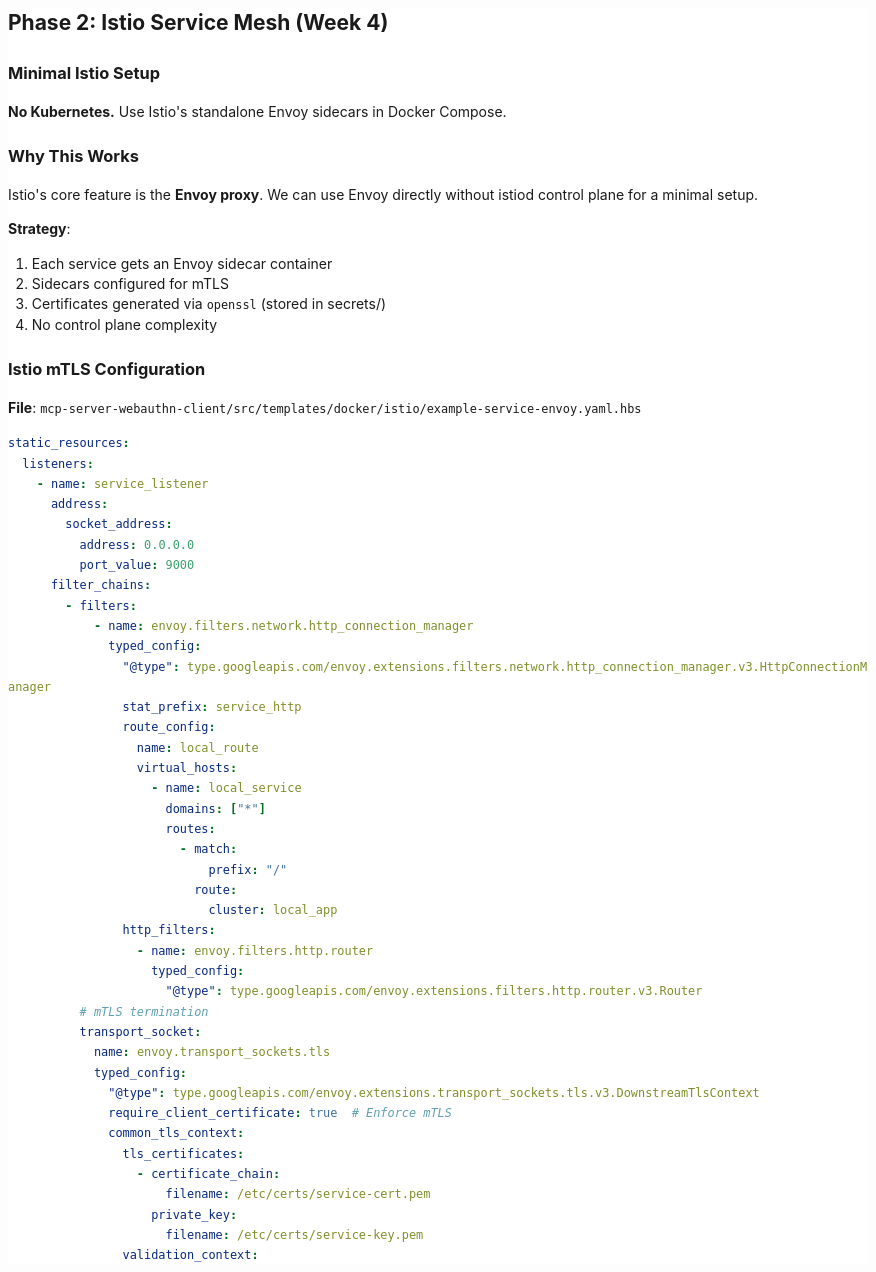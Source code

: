 ## Phase 2: Istio Service Mesh (Week 4)

### Minimal Istio Setup

**No Kubernetes.** Use Istio's standalone Envoy sidecars in Docker Compose.

### Why This Works

Istio's core feature is the **Envoy proxy**. We can use Envoy directly without istiod control plane for a minimal setup.

**Strategy**:
1. Each service gets an Envoy sidecar container
2. Sidecars configured for mTLS
3. Certificates generated via `openssl` (stored in secrets/)
4. No control plane complexity

### Istio mTLS Configuration

**File**: `mcp-server-webauthn-client/src/templates/docker/istio/example-service-envoy.yaml.hbs`

```yaml
static_resources:
  listeners:
    - name: service_listener
      address:
        socket_address:
          address: 0.0.0.0
          port_value: 9000
      filter_chains:
        - filters:
            - name: envoy.filters.network.http_connection_manager
              typed_config:
                "@type": type.googleapis.com/envoy.extensions.filters.network.http_connection_manager.v3.HttpConnectionManager
                stat_prefix: service_http
                route_config:
                  name: local_route
                  virtual_hosts:
                    - name: local_service
                      domains: ["*"]
                      routes:
                        - match:
                            prefix: "/"
                          route:
                            cluster: local_app
                http_filters:
                  - name: envoy.filters.http.router
                    typed_config:
                      "@type": type.googleapis.com/envoy.extensions.filters.http.router.v3.Router
          # mTLS termination
          transport_socket:
            name: envoy.transport_sockets.tls
            typed_config:
              "@type": type.googleapis.com/envoy.extensions.transport_sockets.tls.v3.DownstreamTlsContext
              require_client_certificate: true  # Enforce mTLS
              common_tls_context:
                tls_certificates:
                  - certificate_chain:
                      filename: /etc/certs/service-cert.pem
                    private_key:
                      filename: /etc/certs/service-key.pem
                validation_context:
```